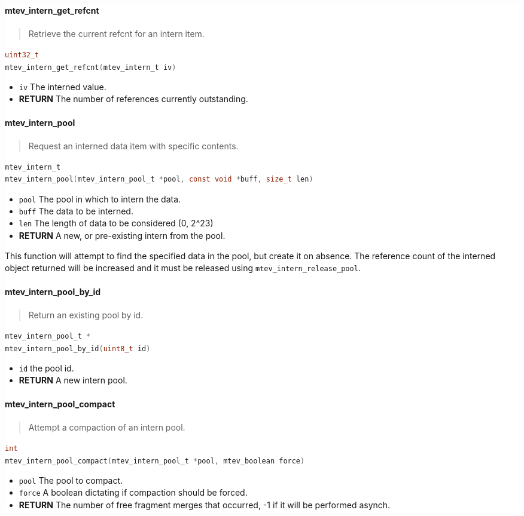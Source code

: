 #### mtev_intern_get_refcnt

>Retrieve the current refcnt for an intern item.

```c
uint32_t
mtev_intern_get_refcnt(mtev_intern_t iv)
```


  * `iv` The interned value.
  * **RETURN** The number of references currently outstanding.


#### mtev_intern_pool

>Request an interned data item with specific contents.

```c
mtev_intern_t
mtev_intern_pool(mtev_intern_pool_t *pool, const void *buff, size_t len)
```


  * `pool` The pool in which to intern the data.
  * `buff` The data to be interned.
  * `len` The length of data to be considered (0, 2^23)
  * **RETURN** A new, or pre-existing intern from the pool.

This function will attempt to find the specified data in the pool, but create it on absence.
The reference count of the interned object returned will be increased and it must be released
using `mtev_intern_release_pool`.
 

#### mtev_intern_pool_by_id

>Return an existing pool by id.

```c
mtev_intern_pool_t *
mtev_intern_pool_by_id(uint8_t id)
```


  * `id` the pool id.
  * **RETURN** A new intern pool.
 

#### mtev_intern_pool_compact

>Attempt a compaction of an intern pool.

```c
int
mtev_intern_pool_compact(mtev_intern_pool_t *pool, mtev_boolean force)
```


  * `pool` The pool to compact.
  * `force` A boolean dictating if compaction should be forced.
  * **RETURN** The number of free fragment merges that occurred, -1 if it will be performed asynch.
